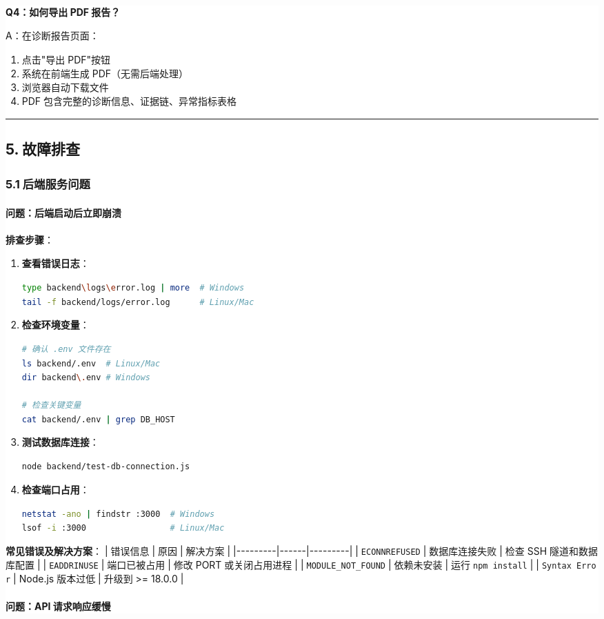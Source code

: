 **Q4：如何导出 PDF 报告？**

A：在诊断报告页面：
1. 点击"导出 PDF"按钮
2. 系统在前端生成 PDF（无需后端处理）
3. 浏览器自动下载文件
4. PDF 包含完整的诊断信息、证据链、异常指标表格

---

## 5. 故障排查

### 5.1 后端服务问题

#### 问题：后端启动后立即崩溃

**排查步骤**：
1. **查看错误日志**：
   ```bash
   type backend\logs\error.log | more  # Windows
   tail -f backend/logs/error.log      # Linux/Mac
   ```
2. **检查环境变量**：
   ```bash
   # 确认 .env 文件存在
   ls backend/.env  # Linux/Mac
   dir backend\.env # Windows
   
   # 检查关键变量
   cat backend/.env | grep DB_HOST
   ```
3. **测试数据库连接**：
   ```bash
   node backend/test-db-connection.js
   ```
4. **检查端口占用**：
   ```bash
   netstat -ano | findstr :3000  # Windows
   lsof -i :3000                 # Linux/Mac
   ```

**常见错误及解决方案**：
| 错误信息 | 原因 | 解决方案 |
|---------|------|---------|
| `ECONNREFUSED` | 数据库连接失败 | 检查 SSH 隧道和数据库配置 |
| `EADDRINUSE` | 端口已被占用 | 修改 PORT 或关闭占用进程 |
| `MODULE_NOT_FOUND` | 依赖未安装 | 运行 `npm install` |
| `Syntax Error` | Node.js 版本过低 | 升级到 >= 18.0.0 |

#### 问题：API 请求响应缓慢

